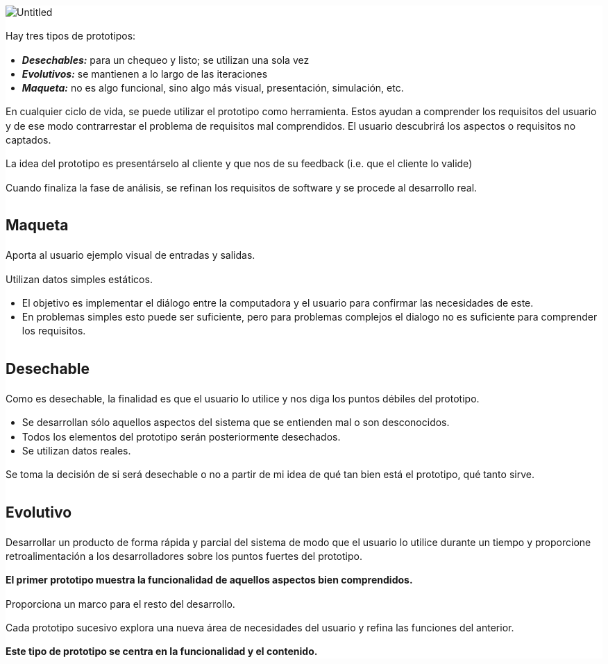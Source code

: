 ![Untitled](https://prod-files-secure.s3.us-west-2.amazonaws.com/68ff58c0-dfb1-451c-a870-1082ec594269/0a12a3f6-e23e-47cc-b92a-bda54731e26f/Untitled.png)

Hay tres tipos de prototipos:

- _**Desechables:**_ para un chequeo y listo; se utilizan una sola vez
- _**Evolutivos:**_ se mantienen a lo largo de las iteraciones
- _**Maqueta:**_ no es algo funcional, sino algo más visual, presentación, simulación, etc.

En cualquier ciclo de vida, se puede utilizar el prototipo como herramienta. Estos ayudan a comprender los requisitos del usuario y de ese modo contrarrestar el problema de requisitos mal comprendidos. El usuario descubrirá los aspectos o requisitos no captados.

La idea del prototipo es presentárselo al cliente y que nos de su feedback (i.e. que el cliente lo valide)

Cuando finaliza la fase de análisis, se refinan los requisitos de software y se procede al desarrollo real.

## Maqueta

Aporta al usuario ejemplo visual de entradas y salidas.

Utilizan datos simples estáticos.

- El objetivo es implementar el diálogo entre la computadora y el usuario para confirmar las necesidades de este.
- En problemas simples esto puede ser suficiente, pero para problemas complejos el dialogo no es suficiente para comprender los requisitos.

## Desechable

Como es desechable, la finalidad es que el usuario lo utilice y nos diga los puntos débiles del prototipo.

- Se desarrollan sólo aquellos aspectos del sistema que se entienden mal o son desconocidos.
- Todos los elementos del prototipo serán posteriormente desechados.
- Se utilizan datos reales.

Se toma la decisión de si será desechable o no a partir de mi idea de qué tan bien está el prototipo, qué tanto sirve.

## Evolutivo

Desarrollar un producto de forma rápida y parcial del sistema de modo que el usuario lo utilice durante un tiempo y proporcione retroalimentación a los desarrolladores sobre los puntos fuertes del prototipo.

**El primer prototipo muestra la funcionalidad de aquellos aspectos bien comprendidos.**

Proporciona un marco para el resto del desarrollo.

Cada prototipo sucesivo explora una nueva área de necesidades del usuario y refina las funciones del anterior.

**Este tipo de prototipo se centra en la funcionalidad y el contenido.**
